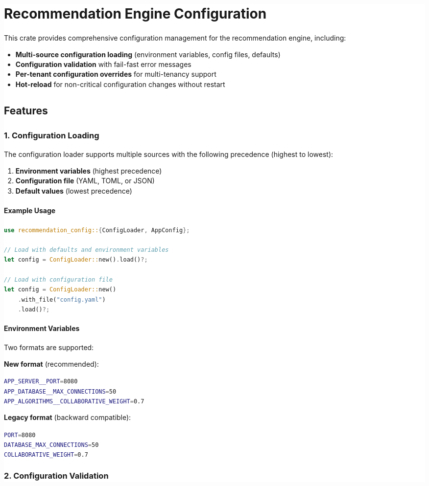 # Recommendation Engine Configuration

This crate provides comprehensive configuration management for the recommendation engine, including:

- **Multi-source configuration loading** (environment variables, config files, defaults)
- **Configuration validation** with fail-fast error messages
- **Per-tenant configuration overrides** for multi-tenancy support
- **Hot-reload** for non-critical configuration changes without restart

## Features

### 1. Configuration Loading

The configuration loader supports multiple sources with the following precedence (highest to lowest):

1. **Environment variables** (highest precedence)
2. **Configuration file** (YAML, TOML, or JSON)
3. **Default values** (lowest precedence)

#### Example Usage

```rust
use recommendation_config::{ConfigLoader, AppConfig};

// Load with defaults and environment variables
let config = ConfigLoader::new().load()?;

// Load with configuration file
let config = ConfigLoader::new()
    .with_file("config.yaml")
    .load()?;
```

#### Environment Variables

Two formats are supported:

**New format** (recommended):
```bash
APP_SERVER__PORT=8080
APP_DATABASE__MAX_CONNECTIONS=50
APP_ALGORITHMS__COLLABORATIVE_WEIGHT=0.7
```

**Legacy format** (backward compatible):
```bash
PORT=8080
DATABASE_MAX_CONNECTIONS=50
COLLABORATIVE_WEIGHT=0.7
```

### 2. Configuration Validation
